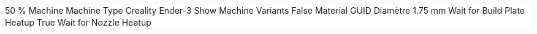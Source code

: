 <td class="ok valueCol">50</td>

<td class="ok">%</td>

</tr>

<tr>

<td class="category" colspan="3">Machine</td>

</tr>

<tr>

<td class="ok" style="width:50%;padding-left:25">Machine Type</td>

<td class="ok valueCol">Creality Ender-3</td>

<td class="ok"></td>

</tr>

<tr>

<td class="ok" style="width:50%;padding-left:25">Show Machine Variants</td>

<td class="ok valueCol">False</td>

<td class="ok"></td>

</tr>

<tr class="disabled">

<td class="off" style="width:50%;padding-left:25">Material GUID</td>

<td class="off valueCol"></td>

<td class="off"></td>

</tr>

<tr>

<td class="ok" style="width:50%;padding-left:25">Diamètre</td>

<td class="ok valueCol">1.75</td>

<td class="ok">mm</td>

</tr>

<tr>

<td class="ok" style="width:50%;padding-left:25">Wait for Build Plate Heatup</td>

<td class="ok valueCol">True</td>

<td class="ok"></td>

</tr>

<tr>

<td class="ok" style="width:50%;padding-left:25">Wait for Nozzle Heatup</td>
